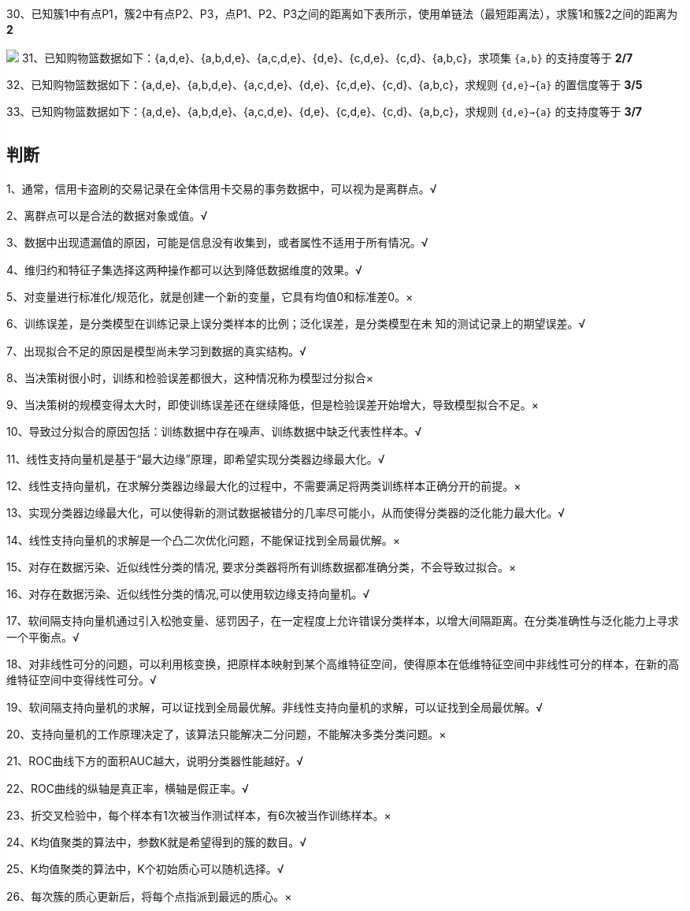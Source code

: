 30、已知簇1中有点P1，簇2中有点P2、P3，点P1、P2、P3之间的距离如下表所示，使用单链法（最短距离法），求簇1和簇2之间的距离为 **2**

![](https://img-blog.csdnimg.cn/20200630153135250.png)
31、已知购物篮数据如下：{a,d,e}、{a,b,d,e}、{a,c,d,e}、{d,e}、{c,d,e}、{c,d}、{a,b,c}，求项集 `{a,b}` 的支持度等于 **2/7** 

32、已知购物篮数据如下：{a,d,e}、{a,b,d,e}、{a,c,d,e}、{d,e}、{c,d,e}、{c,d}、{a,b,c}，求规则 `{d,e}→{a}` 的置信度等于 **3/5** 

33、已知购物篮数据如下：{a,d,e}、{a,b,d,e}、{a,c,d,e}、{d,e}、{c,d,e}、{c,d}、{a,b,c}，求规则 `{d,e}→{a}` 的支持度等于 **3/7** 

## 判断

1、通常，信用卡盗刷的交易记录在全体信用卡交易的事务数据中，可以视为是离群点。√

2、离群点可以是合法的数据对象或值。√

3、数据中出现遗漏值的原因，可能是信息没有收集到，或者属性不适用于所有情况。√ 

4、维归约和特征子集选择这两种操作都可以达到降低数据维度的效果。√

5、对变量进行标准化/规范化，就是创建一个新的变量，它具有均值0和标准差0。× 

6、训练误差，是分类模型在训练记录上误分类样本的比例；泛化误差，是分类模型在未
知的测试记录上的期望误差。√

7、出现拟合不足的原因是模型尚未学习到数据的真实结构。√

8、当决策树很小时，训练和检验误差都很大，这种情况称为模型过分拟合×

9、当决策树的规模变得太大时，即使训练误差还在继续降低，但是检验误差开始增大，导致模型拟合不足。×

10、导致过分拟合的原因包括：训练数据中存在噪声、训练数据中缺乏代表性样本。√

11、线性支持向量机是基于“最大边缘”原理，即希望实现分类器边缘最大化。√

12、线性支持向量机，在求解分类器边缘最大化的过程中，不需要满足将两类训练样本正确分开的前提。×

13、实现分类器边缘最大化，可以使得新的测试数据被错分的几率尽可能小，从而使得分类器的泛化能力最大化。√

14、线性支持向量机的求解是一个凸二次优化问题，不能保证找到全局最优解。×

15、对存在数据污染、近似线性分类的情况, 要求分类器将所有训练数据都准确分类，不会导致过拟合。×

16、对存在数据污染、近似线性分类的情况,可以使用软边缘支持向量机。√

17、软间隔支持向量机通过引入松弛变量、惩罚因子，在一定程度上允许错误分类样本，以增大间隔距离。在分类准确性与泛化能力上寻求一个平衡点。√

18、对非线性可分的问题，可以利用核变换，把原样本映射到某个高维特征空间，使得原本在低维特征空间中非线性可分的样本，在新的高维特征空间中变得线性可分。√

19、软间隔支持向量机的求解，可以证找到全局最优解。非线性支持向量机的求解，可以证找到全局最优解。√

20、支持向量机的工作原理决定了，该算法只能解决二分问题，不能解决多类分类问题。×         

21、ROC曲线下方的面积AUC越大，说明分类器性能越好。√

22、ROC曲线的纵轴是真正率，横轴是假正率。√

23、折交叉检验中，每个样本有1次被当作测试样本，有6次被当作训练样本。×

24、K均值聚类的算法中，参数K就是希望得到的簇的数目。√

25、K均值聚类的算法中，K个初始质心可以随机选择。√

26、每次簇的质心更新后，将每个点指派到最远的质心。×
